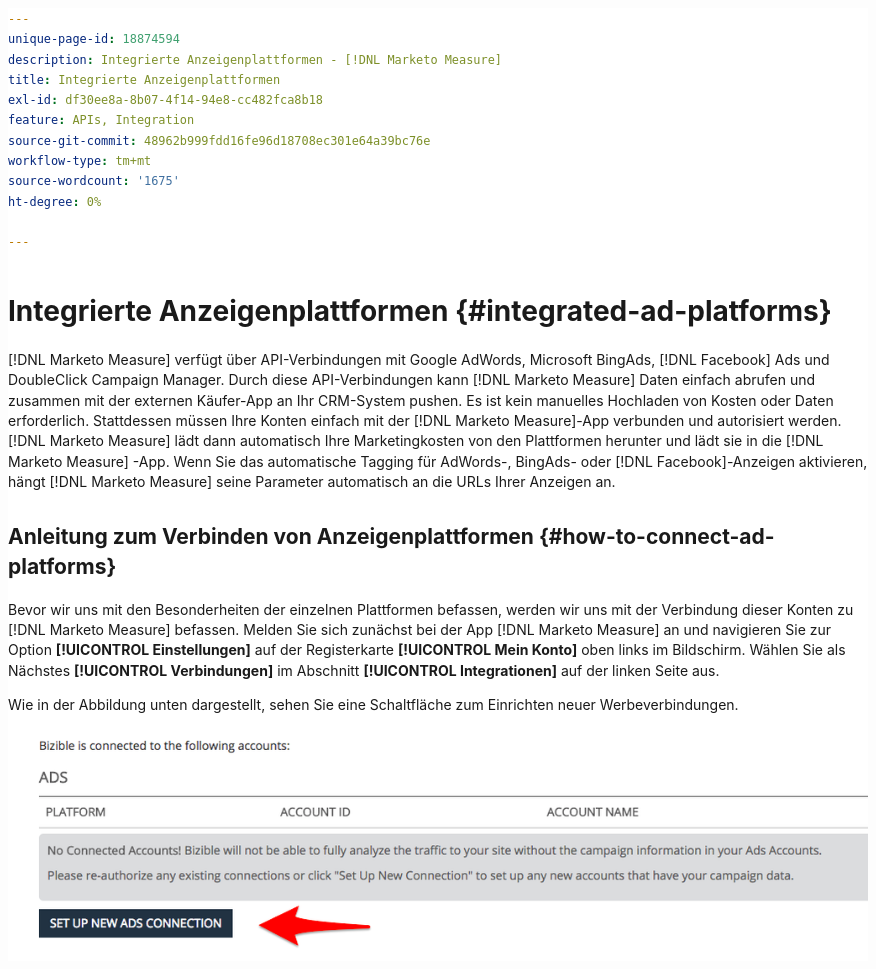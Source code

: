 ```yaml
---
unique-page-id: 18874594
description: Integrierte Anzeigenplattformen - [!DNL Marketo Measure]
title: Integrierte Anzeigenplattformen
exl-id: df30ee8a-8b07-4f14-94e8-cc482fca8b18
feature: APIs, Integration
source-git-commit: 48962b999fdd16fe96d18708ec301e64a39bc76e
workflow-type: tm+mt
source-wordcount: '1675'
ht-degree: 0%

---
```


# Integrierte Anzeigenplattformen {#integrated-ad-platforms}

[!DNL Marketo Measure] verfügt über API-Verbindungen mit Google AdWords, Microsoft BingAds, [!DNL Facebook] Ads und DoubleClick Campaign Manager. Durch diese API-Verbindungen kann [!DNL Marketo Measure] Daten einfach abrufen und zusammen mit der externen Käufer-App an Ihr CRM-System pushen. Es ist kein manuelles Hochladen von Kosten oder Daten erforderlich. Stattdessen müssen Ihre Konten einfach mit der [!DNL Marketo Measure]-App verbunden und autorisiert werden. [!DNL Marketo Measure] lädt dann automatisch Ihre Marketingkosten von den Plattformen herunter und lädt sie in die [!DNL Marketo Measure] -App. Wenn Sie das automatische Tagging für AdWords-, BingAds- oder [!DNL Facebook]-Anzeigen aktivieren, hängt [!DNL Marketo Measure] seine Parameter automatisch an die URLs Ihrer Anzeigen an.

## Anleitung zum Verbinden von Anzeigenplattformen {#how-to-connect-ad-platforms}

Bevor wir uns mit den Besonderheiten der einzelnen Plattformen befassen, werden wir uns mit der Verbindung dieser Konten zu [!DNL Marketo Measure] befassen. Melden Sie sich zunächst bei der App [!DNL Marketo Measure] an und navigieren Sie zur Option **[!UICONTROL Einstellungen]** auf der Registerkarte **[!UICONTROL Mein Konto]** oben links im Bildschirm. Wählen Sie als Nächstes **[!UICONTROL Verbindungen]** im Abschnitt **[!UICONTROL Integrationen]** auf der linken Seite aus.

Wie in der Abbildung unten dargestellt, sehen Sie eine Schaltfläche zum Einrichten neuer Werbeverbindungen.

![](assets/2.png)
